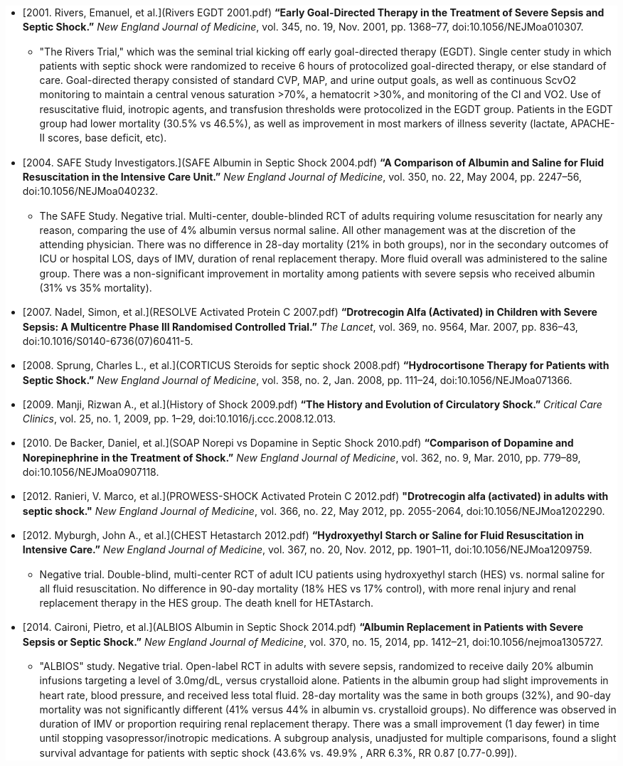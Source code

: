 * [2001. Rivers, Emanuel, et al.](Rivers EGDT 2001.pdf) **“Early Goal-Directed Therapy in the Treatment of Severe Sepsis and Septic Shock.”** _New England Journal of Medicine_, vol. 345, no. 19, Nov. 2001, pp. 1368–77, doi:10.1056/NEJMoa010307.
  * "The Rivers Trial," which was the seminal trial kicking off early goal-directed therapy (EGDT). Single center study in which patients with septic shock were randomized to receive 6 hours of protocolized goal-directed therapy, or else standard of care. Goal-directed therapy consisted of standard CVP, MAP, and urine output goals, as well as continuous ScvO2 monitoring to maintain a central venous saturation >70%, a hematocrit >30%, and monitoring of the CI and VO2. Use of resuscitative fluid, inotropic agents, and transfusion thresholds were protocolized in the EGDT group. Patients in the EGDT group had lower mortality (30.5% vs 46.5%), as well as improvement in most markers of illness severity (lactate, APACHE-II scores, base deficit, etc).

* [2004. SAFE Study Investigators.](SAFE Albumin in Septic Shock 2004.pdf) **“A Comparison of Albumin and Saline for Fluid Resuscitation in the Intensive Care Unit.”** _New England Journal of Medicine_, vol. 350, no. 22, May 2004, pp. 2247–56, doi:10.1056/NEJMoa040232.
  * The SAFE Study. Negative trial. Multi-center, double-blinded RCT of adults requiring volume resuscitation for nearly any reason, comparing the use of 4% albumin versus normal saline. All other management was at the discretion of the attending physician. There was no difference in 28-day mortality (21% in both groups), nor in the secondary outcomes of ICU or hospital LOS, days of IMV, duration of renal replacement therapy. More fluid overall was administered to the saline group. There was a non-significant improvement in mortality among patients with severe sepsis who received albumin (31% vs 35% mortality). 

* [2007. Nadel, Simon, et al.](RESOLVE Activated Protein C 2007.pdf) **“Drotrecogin Alfa (Activated) in Children with Severe Sepsis: A Multicentre Phase III Randomised Controlled Trial.”** _The Lancet_, vol. 369, no. 9564, Mar. 2007, pp. 836–43, doi:10.1016/S0140-6736(07)60411-5.

* [2008. Sprung, Charles L., et al.](CORTICUS Steroids for septic shock 2008.pdf) **“Hydrocortisone Therapy for Patients with Septic Shock.”** _New England Journal of Medicine_, vol. 358, no. 2, Jan. 2008, pp. 111–24, doi:10.1056/NEJMoa071366.

* [2009. Manji, Rizwan A., et al.](History of Shock 2009.pdf) **“The History and Evolution of Circulatory Shock.”** _Critical Care Clinics_, vol. 25, no. 1, 2009, pp. 1–29, doi:10.1016/j.ccc.2008.12.013.

* [2010. De Backer, Daniel, et al.](SOAP Norepi vs Dopamine in Septic Shock 2010.pdf) **“Comparison of Dopamine and Norepinephrine in the Treatment of Shock.”** _New England Journal of Medicine_, vol. 362, no. 9, Mar. 2010, pp. 779–89, doi:10.1056/NEJMoa0907118.

* [2012. Ranieri, V. Marco, et al.](PROWESS-SHOCK Activated Protein C 2012.pdf) **"Drotrecogin alfa (activated) in adults with septic shock."** _New England Journal of Medicine_, vol. 366, no. 22,  May 2012, pp. 2055-2064, doi:10.1056/NEJMoa1202290.

* [2012. Myburgh, John A., et al.](CHEST Hetastarch 2012.pdf) **“Hydroxyethyl Starch or Saline for Fluid Resuscitation in Intensive Care.”** _New England Journal of Medicine_, vol. 367, no. 20, Nov. 2012, pp. 1901–11, doi:10.1056/NEJMoa1209759.
  * Negative trial. Double-blind, multi-center RCT of adult ICU patients using hydroxyethyl starch (HES) vs. normal saline for all fluid resuscitation. No difference in 90-day mortality (18% HES vs 17% control), with more renal injury and renal replacement therapy in the HES group. The death knell for HETAstarch.

* [2014. Caironi, Pietro, et al.](ALBIOS Albumin in Septic Shock 2014.pdf) **“Albumin Replacement in Patients with Severe Sepsis or Septic Shock.”** _New England Journal of Medicine_, vol. 370, no. 15, 2014, pp. 1412–21, doi:10.1056/nejmoa1305727.
  * "ALBIOS" study. Negative trial. Open-label RCT in adults with severe sepsis, randomized to receive daily 20% albumin infusions targeting a level of 3.0mg/dL, versus crystalloid alone. Patients in the albumin group had slight improvements in heart rate, blood pressure, and received less total fluid. 28-day mortality was the same in both groups (32%), and 90-day mortality was not significantly different (41% versus 44% in albumin vs. crystalloid groups). No difference was observed in duration of IMV or proportion requiring renal replacement therapy. There was a small improvement (1 day fewer) in time until stopping vasopressor/inotropic medications. A subgroup analysis, unadjusted for multiple comparisons, found a slight survival advantage for patients with septic shock (43.6% vs. 49.9% , ARR 6.3%, RR 0.87 [0.77-0.99]).
